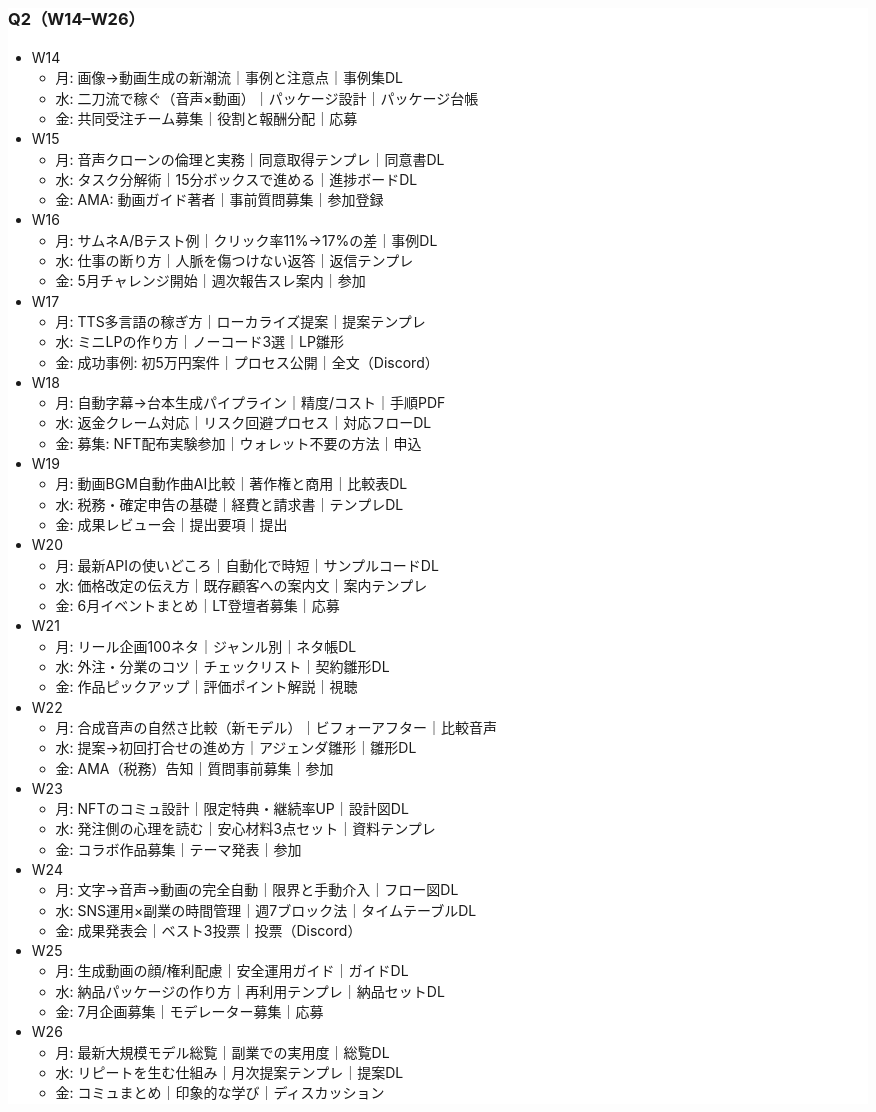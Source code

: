 ### Q2（W14–W26）
- W14
  - 月: 画像→動画生成の新潮流｜事例と注意点｜事例集DL
  - 水: 二刀流で稼ぐ（音声×動画）｜パッケージ設計｜パッケージ台帳
  - 金: 共同受注チーム募集｜役割と報酬分配｜応募
- W15
  - 月: 音声クローンの倫理と実務｜同意取得テンプレ｜同意書DL
  - 水: タスク分解術｜15分ボックスで進める｜進捗ボードDL
  - 金: AMA: 動画ガイド著者｜事前質問募集｜参加登録
- W16
  - 月: サムネA/Bテスト例｜クリック率11%→17%の差｜事例DL
  - 水: 仕事の断り方｜人脈を傷つけない返答｜返信テンプレ
  - 金: 5月チャレンジ開始｜週次報告スレ案内｜参加
- W17
  - 月: TTS多言語の稼ぎ方｜ローカライズ提案｜提案テンプレ
  - 水: ミニLPの作り方｜ノーコード3選｜LP雛形
  - 金: 成功事例: 初5万円案件｜プロセス公開｜全文（Discord）
- W18
  - 月: 自動字幕→台本生成パイプライン｜精度/コスト｜手順PDF
  - 水: 返金クレーム対応｜リスク回避プロセス｜対応フローDL
  - 金: 募集: NFT配布実験参加｜ウォレット不要の方法｜申込
- W19
  - 月: 動画BGM自動作曲AI比較｜著作権と商用｜比較表DL
  - 水: 税務・確定申告の基礎｜経費と請求書｜テンプレDL
  - 金: 成果レビュー会｜提出要項｜提出
- W20
  - 月: 最新APIの使いどころ｜自動化で時短｜サンプルコードDL
  - 水: 価格改定の伝え方｜既存顧客への案内文｜案内テンプレ
  - 金: 6月イベントまとめ｜LT登壇者募集｜応募
- W21
  - 月: リール企画100ネタ｜ジャンル別｜ネタ帳DL
  - 水: 外注・分業のコツ｜チェックリスト｜契約雛形DL
  - 金: 作品ピックアップ｜評価ポイント解説｜視聴
- W22
  - 月: 合成音声の自然さ比較（新モデル）｜ビフォーアフター｜比較音声
  - 水: 提案→初回打合せの進め方｜アジェンダ雛形｜雛形DL
  - 金: AMA（税務）告知｜質問事前募集｜参加
- W23
  - 月: NFTのコミュ設計｜限定特典・継続率UP｜設計図DL
  - 水: 発注側の心理を読む｜安心材料3点セット｜資料テンプレ
  - 金: コラボ作品募集｜テーマ発表｜参加
- W24
  - 月: 文字→音声→動画の完全自動｜限界と手動介入｜フロー図DL
  - 水: SNS運用×副業の時間管理｜週7ブロック法｜タイムテーブルDL
  - 金: 成果発表会｜ベスト3投票｜投票（Discord）
- W25
  - 月: 生成動画の顔/権利配慮｜安全運用ガイド｜ガイドDL
  - 水: 納品パッケージの作り方｜再利用テンプレ｜納品セットDL
  - 金: 7月企画募集｜モデレーター募集｜応募
- W26
  - 月: 最新大規模モデル総覧｜副業での実用度｜総覧DL
  - 水: リピートを生む仕組み｜月次提案テンプレ｜提案DL
  - 金: コミュまとめ｜印象的な学び｜ディスカッション
